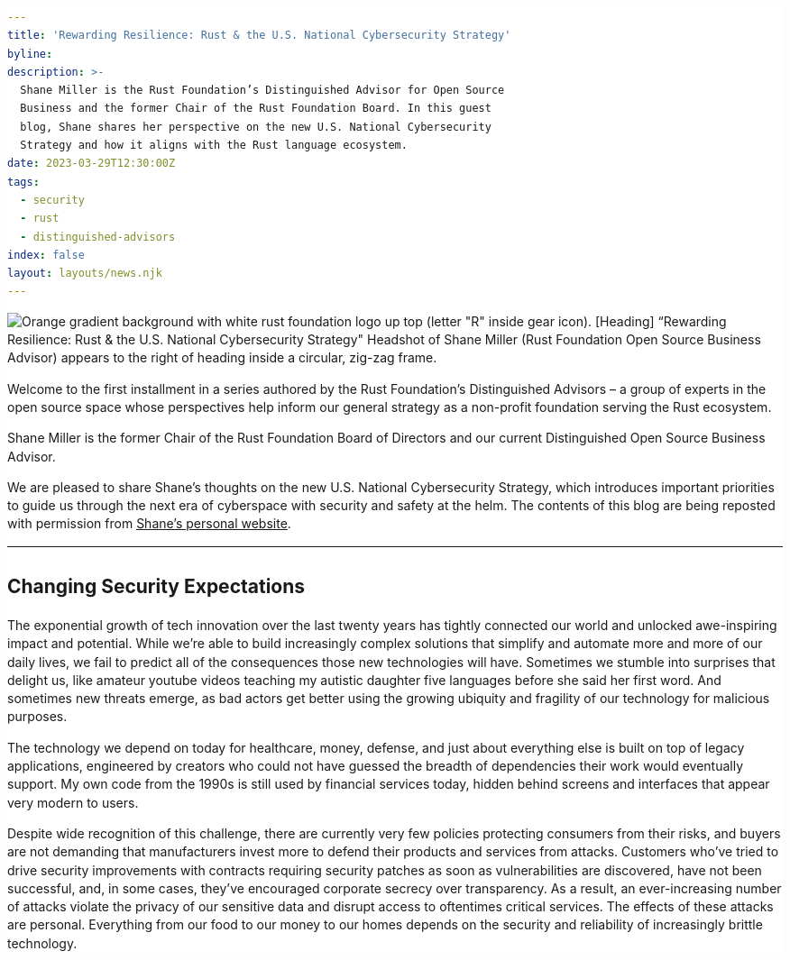 ```yaml
---
title: 'Rewarding Resilience: Rust & the U.S. National Cybersecurity Strategy'
byline:
description: >-
  Shane Miller is the Rust Foundation’s Distinguished Advisor for Open Source
  Business and the former Chair of the Rust Foundation Board. In this guest
  blog, Shane shares her perspective on the new U.S. National Cybersecurity
  Strategy and how it aligns with the Rust language ecosystem.
date: 2023-03-29T12:30:00Z
tags:
  - security
  - rust
  - distinguished-advisors
index: false
layout: layouts/news.njk
---
```


<img width="580" height="326" alt="Orange gradient background with white rust foundation logo up top (letter &quot;R&quot; inside gear icon).  [Heading] “Rewarding Resilience: Rust &amp; the U.S. National Cybersecurity Strategy&quot;   Headshot of Shane Miller (Rust Foundation Open Source Business Advisor) appears to the right of heading inside a circular, zig-zag frame." title="Rewarding Resilience: Rust &amp; the U.S. National Cybersecurity Strategy" src="/img/news/shane-miller-advisor-guest-blog/shane-miller-guest-blog.png" />

Welcome to the first installment in a series authored by the Rust Foundation’s Distinguished Advisors – a group of experts in the open source space whose perspectives help inform our general strategy as a non-profit foundation serving the Rust ecosystem.

Shane Miller is the former Chair of the Rust Foundation Board of Directors and our current Distinguished Open Source Business Advisor.&nbsp;

We are pleased to share Shane’s thoughts on the new U.S. National Cybersecurity Strategy, which introduces important priorities to guide us through the next era of cyberspace with security and safety at the helm. The contents of this blog are being reposted with permission from [<u>Shane’s personal website</u>](https://shane-one.com/blog/).&nbsp;

---

## Changing Security Expectations

The exponential growth of tech innovation over the last twenty years has tightly connected our world and unlocked awe-inspiring impact and potential. While we’re able to build increasingly complex solutions that simplify and automate more and more of our daily lives, we fail to predict all of the consequences those new technologies will have. Sometimes we stumble into surprises that delight us, like amateur youtube videos teaching my autistic daughter five languages before she said her first word. And sometimes new threats emerge, as bad actors get better using the growing ubiquity and fragility of our technology for malicious purposes.&nbsp;

The technology we depend on today for healthcare, money, defense, and just about everything else is built on top of legacy applications, engineered by creators who could not have guessed the breadth of dependencies their work would eventually support. My own code from the 1990s is still used by financial services today, hidden behind screens and interfaces that appear very modern to users.&nbsp;

Despite wide recognition of this challenge, there are currently very few policies protecting consumers from their risks, and buyers are not demanding that manufacturers invest more to defend their products and services from attacks. Customers who’ve tried to drive security improvements with contracts requiring security patches as soon as vulnerabilities are discovered, have not been successful, and, in some cases, they’ve encouraged corporate secrecy over transparency. As a result, an ever-increasing number of attacks violate the privacy of our sensitive data and disrupt access to oftentimes critical services. The effects of these attacks are personal. Everything from our food to our money to our homes depends on the security and reliability of increasingly brittle technology.
